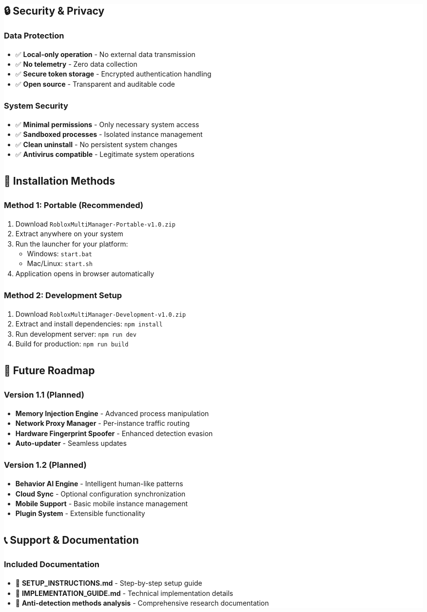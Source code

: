 ## 🔒 Security & Privacy

### Data Protection
- ✅ **Local-only operation** - No external data transmission
- ✅ **No telemetry** - Zero data collection
- ✅ **Secure token storage** - Encrypted authentication handling
- ✅ **Open source** - Transparent and auditable code

### System Security
- ✅ **Minimal permissions** - Only necessary system access
- ✅ **Sandboxed processes** - Isolated instance management
- ✅ **Clean uninstall** - No persistent system changes
- ✅ **Antivirus compatible** - Legitimate system operations

## 🚀 Installation Methods

### Method 1: Portable (Recommended)
1. Download `RobloxMultiManager-Portable-v1.0.zip`
2. Extract anywhere on your system
3. Run the launcher for your platform:
   - Windows: `start.bat`
   - Mac/Linux: `start.sh`
4. Application opens in browser automatically

### Method 2: Development Setup
1. Download `RobloxMultiManager-Development-v1.0.zip`
2. Extract and install dependencies: `npm install`
3. Run development server: `npm run dev`
4. Build for production: `npm run build`

## 🔄 Future Roadmap

### Version 1.1 (Planned)
- **Memory Injection Engine** - Advanced process manipulation
- **Network Proxy Manager** - Per-instance traffic routing
- **Hardware Fingerprint Spoofer** - Enhanced detection evasion
- **Auto-updater** - Seamless updates

### Version 1.2 (Planned)
- **Behavior AI Engine** - Intelligent human-like patterns
- **Cloud Sync** - Optional configuration synchronization
- **Mobile Support** - Basic mobile instance management
- **Plugin System** - Extensible functionality

## 📞 Support & Documentation

### Included Documentation
- 📖 **SETUP_INSTRUCTIONS.md** - Step-by-step setup guide
- 📖 **IMPLEMENTATION_GUIDE.md** - Technical implementation details
- 📖 **Anti-detection methods analysis** - Comprehensive research documentation
